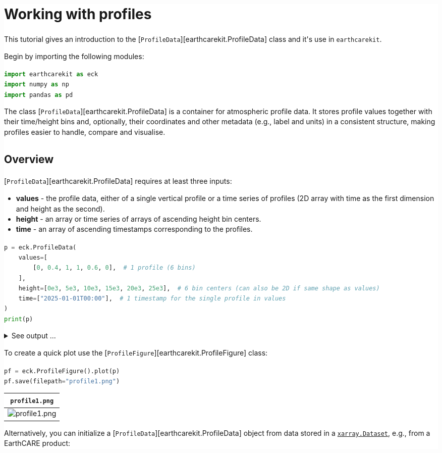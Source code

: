 # Working with profiles

This tutorial gives an introduction to the [`ProfileData`][earthcarekit.ProfileData] class and it's use in `earthcarekit`.

Begin by importing the following modules:

```python
import earthcarekit as eck
import numpy as np
import pandas as pd
```

The class [`ProfileData`][earthcarekit.ProfileData] is a container for atmospheric profile data.
It stores profile values together with their time/height bins and, optionally, their coordinates and other metadata (e.g., label and units) in a consistent structure, making profiles easier to handle, compare and visualise.

## Overview

[`ProfileData`][earthcarekit.ProfileData] requires at least three inputs:

- **values** - the profile data, either of a single vertical profile or a time series of profiles (2D array with time as the first dimension and height as the second).
- **height** - an array or time series of arrays of ascending height bin centers.
- **time** - an array of ascending timestamps corresponding to the profiles.

```python
p = eck.ProfileData(
    values=[
        [0, 0.4, 1, 1, 0.6, 0],  # 1 profile (6 bins)
    ],
    height=[0e3, 5e3, 10e3, 15e3, 20e3, 25e3],  # 6 bin centers (can also be 2D if same shape as values)
    time=["2025-01-01T00:00"],  # 1 timestamp for the single profile in values
)
print(p)
```

<details><summary>See output ...</summary></details>

To create a quick plot use the [`ProfileFigure`][earthcarekit.ProfileFigure] class:

```python
pf = eck.ProfileFigure().plot(p)
pf.save(filepath="profile1.png")
```

| `profile1.png` |
|:---:|
| ![profile1.png](https://raw.githubusercontent.com/TROPOS-RSD/earthcarekit-docs-assets/refs/heads/main/assets/images/tutorials/profiles/profile1.png) |

Alternatively, you can initialize a [`ProfileData`][earthcarekit.ProfileData] object from data stored in a [`xarray.Dataset`](https://docs.xarray.dev/en/stable/generated/xarray.Dataset.html), e.g., from a EarthCARE product:
